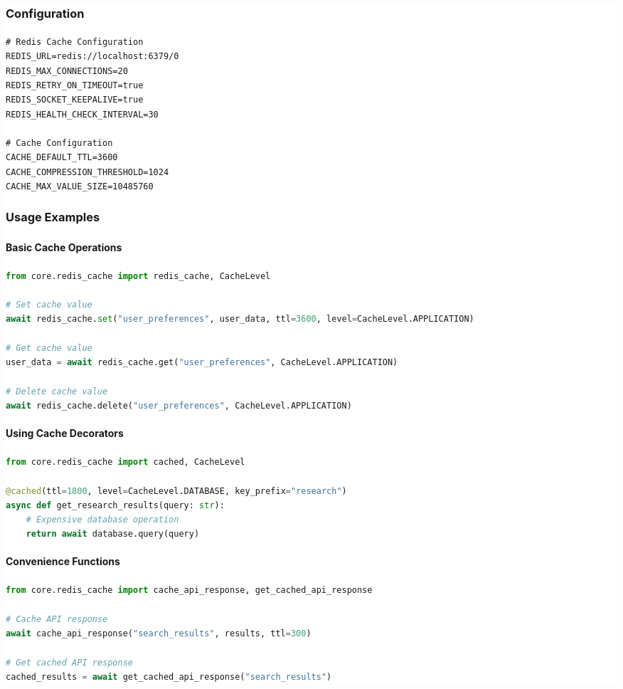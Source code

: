 ### Configuration

```env
# Redis Cache Configuration
REDIS_URL=redis://localhost:6379/0
REDIS_MAX_CONNECTIONS=20
REDIS_RETRY_ON_TIMEOUT=true
REDIS_SOCKET_KEEPALIVE=true
REDIS_HEALTH_CHECK_INTERVAL=30

# Cache Configuration
CACHE_DEFAULT_TTL=3600
CACHE_COMPRESSION_THRESHOLD=1024
CACHE_MAX_VALUE_SIZE=10485760
```

### Usage Examples

#### Basic Cache Operations

```python
from core.redis_cache import redis_cache, CacheLevel

# Set cache value
await redis_cache.set("user_preferences", user_data, ttl=3600, level=CacheLevel.APPLICATION)

# Get cache value
user_data = await redis_cache.get("user_preferences", CacheLevel.APPLICATION)

# Delete cache value
await redis_cache.delete("user_preferences", CacheLevel.APPLICATION)
```

#### Using Cache Decorators

```python
from core.redis_cache import cached, CacheLevel

@cached(ttl=1800, level=CacheLevel.DATABASE, key_prefix="research")
async def get_research_results(query: str):
    # Expensive database operation
    return await database.query(query)
```

#### Convenience Functions

```python
from core.redis_cache import cache_api_response, get_cached_api_response

# Cache API response
await cache_api_response("search_results", results, ttl=300)

# Get cached API response
cached_results = await get_cached_api_response("search_results")
```
